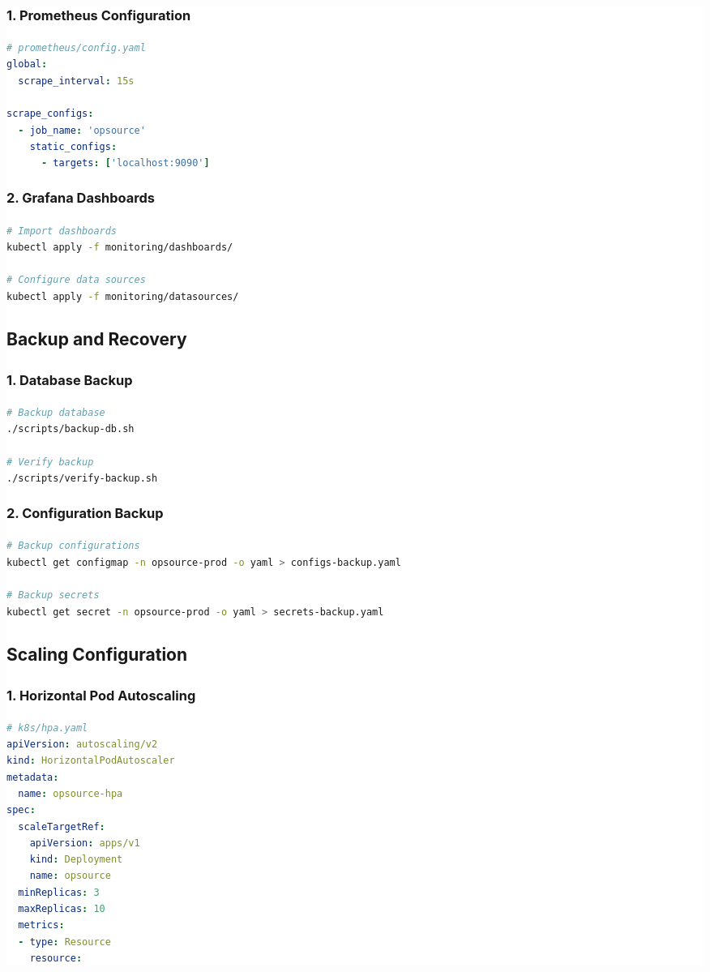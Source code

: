 ### 1. Prometheus Configuration

```yaml
# prometheus/config.yaml
global:
  scrape_interval: 15s

scrape_configs:
  - job_name: 'opsource'
    static_configs:
      - targets: ['localhost:9090']
```

### 2. Grafana Dashboards

```bash
# Import dashboards
kubectl apply -f monitoring/dashboards/

# Configure data sources
kubectl apply -f monitoring/datasources/
```

## Backup and Recovery

### 1. Database Backup

```bash
# Backup database
./scripts/backup-db.sh

# Verify backup
./scripts/verify-backup.sh
```

### 2. Configuration Backup

```bash
# Backup configurations
kubectl get configmap -n opsource-prod -o yaml > configs-backup.yaml

# Backup secrets
kubectl get secret -n opsource-prod -o yaml > secrets-backup.yaml
```

## Scaling Configuration

### 1. Horizontal Pod Autoscaling

```yaml
# k8s/hpa.yaml
apiVersion: autoscaling/v2
kind: HorizontalPodAutoscaler
metadata:
  name: opsource-hpa
spec:
  scaleTargetRef:
    apiVersion: apps/v1
    kind: Deployment
    name: opsource
  minReplicas: 3
  maxReplicas: 10
  metrics:
  - type: Resource
    resource:
```